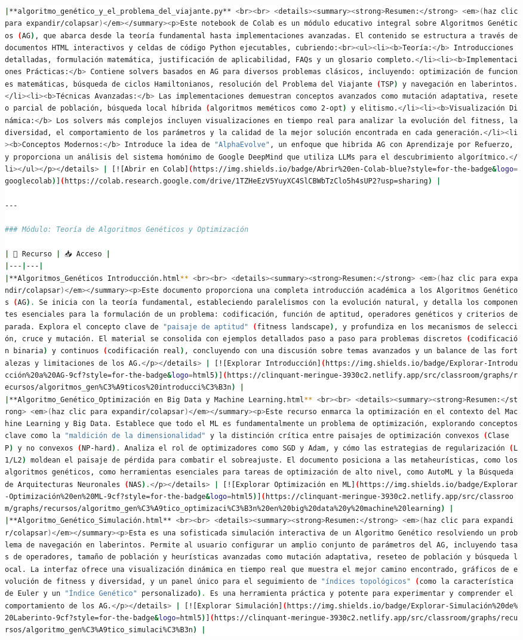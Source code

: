 ```bash
|**algoritmo_genético_y_el_problema_del_viajante.py** <br><br> <details><summary><strong>Resumen:</strong> <em>(haz clic para expandir/colapsar)</em></summary><p>Este notebook de Colab es un módulo educativo integral sobre Algoritmos Genéticos (AG), que abarca desde la teoría fundamental hasta implementaciones avanzadas. El contenido se estructura a través de documentos HTML interactivos y celdas de código Python ejecutables, cubriendo:<br><ul><li><b>Teoría:</b> Introducciones detalladas, formulación matemática, justificación de aplicabilidad, FAQs y un glosario completo.</li><li><b>Implementaciones Prácticas:</b> Contiene solvers basados en AG para diversos problemas clásicos, incluyendo: optimización de funciones matemáticas, búsqueda de ciclos Hamiltonianos, resolución del Problema del Viajante (TSP) y navegación en laberintos.</li><li><b>Técnicas Avanzadas:</b> Las implementaciones demuestran conceptos avanzados como mutación adaptativa, reseteo parcial de población, búsqueda local híbrida (algoritmos meméticos como 2-opt) y elitismo.</li><li><b>Visualización Dinámica:</b> Los solvers más complejos incluyen visualizaciones en tiempo real para analizar la evolución del fitness, la diversidad, el comportamiento de los parámetros y la calidad de la mejor solución encontrada en cada generación.</li><li><b>Conceptos Modernos:</b> Introduce la idea de "AlphaEvolve", un enfoque que hibrida AG con Aprendizaje por Refuerzo, y proporciona un análisis del sistema homónimo de Google DeepMind que utiliza LLMs para el descubrimiento algorítmico.</li></ul></p></details> | [![Abrir en Colab](https://img.shields.io/badge/Abrir%20en-Colab-blue?style=for-the-badge&logo=googlecolab)](https://colab.research.google.com/drive/1TZHeEzV5YuyXC4SlCBWbTzClo5h4sUP2?usp=sharing) |

---

### Módulo: Teoría de Algoritmos Genéticos y Optimización

| 📄 Recurso | 📥 Acceso |
|---|---|
|**Algoritmos_Genéticos Introducción.html** <br><br> <details><summary><strong>Resumen:</strong> <em>(haz clic para expandir/colapsar)</em></summary><p>Este documento proporciona una completa introducción académica a los Algoritmos Genéticos (AG). Se inicia con la teoría fundamental, estableciendo paralelismos con la evolución natural, y detalla los componentes esenciales para la formulación de un problema: codificación, función de aptitud, operadores genéticos y criterios de parada. Explora el concepto clave de "paisaje de aptitud" (fitness landscape), y profundiza en los mecanismos de selección, cruce y mutación. El material se consolida con ejemplos detallados paso a paso para problemas discretos (codificación binaria) y continuos (codificación real), concluyendo con una discusión sobre temas avanzados y un balance de las fortalezas y limitaciones de los AG.</p></details> | [![Explorar Introducción](https://img.shields.io/badge/Explorar-Introducción%20a%20AG-9cf?style=for-the-badge&logo=html5)](https://clinquant-meringue-3930c2.netlify.app/src/classroom/graphs/recursos/algoritmos_gen%C3%A9ticos%20introducci%C3%B3n) |
|**Algoritmo_Genético_Optimización en Big Data y Machine Learning.html** <br><br> <details><summary><strong>Resumen:</strong> <em>(haz clic para expandir/colapsar)</em></summary><p>Este recurso enmarca la optimización en el contexto del Machine Learning y Big Data. Establece que todo el ML es fundamentalmente un problema de optimización, explorando conceptos clave como la "maldición de la dimensionalidad" y la distinción crítica entre paisajes de optimización convexos (Clase P) y no convexos (NP-hard). Analiza el rol de optimizadores como SGD y Adam, y cómo las estrategias de regularización (L1/L2) moldean el paisaje de pérdida para combatir el sobreajuste. El documento posiciona a las metaheurísticas, como los algoritmos genéticos, como herramientas esenciales para tareas de optimización de alto nivel, como AutoML y la Búsqueda de Arquitecturas Neuronales (NAS).</p></details> | [![Explorar Optimización en ML](https://img.shields.io/badge/Explorar-Optimización%20en%20ML-9cf?style=for-the-badge&logo=html5)](https://clinquant-meringue-3930c2.netlify.app/src/classroom/graphs/recursos/algoritmo_gen%C3%A9tico_optimizaci%C3%B3n%20en%20big%20data%20y%20machine%20learning) |
|**Algoritmo_Genético_Simulación.html** <br><br> <details><summary><strong>Resumen:</strong> <em>(haz clic para expandir/colapsar)</em></summary><p>Esta es una sofisticada simulación interactiva de un Algoritmo Genético resolviendo un problema de navegación en laberintos. Permite al usuario configurar un amplio conjunto de parámetros del AG, incluyendo tasas de operadores, tamaño de población y heurísticas avanzadas como mutación adaptativa, reseteo de población y búsqueda local. La interfaz ofrece una visualización dinámica en tiempo real que muestra el mejor camino encontrado, gráficos de evolución de fitness y diversidad, y un panel único para el seguimiento de "índices topológicos" (como la característica de Euler y un "Índice Genético" personalizado). Es una herramienta práctica y potente para experimentar y comprender el comportamiento de los AG.</p></details> | [![Explorar Simulación](https://img.shields.io/badge/Explorar-Simulación%20de%20Laberinto-9cf?style=for-the-badge&logo=html5)](https://clinquant-meringue-3930c2.netlify.app/src/classroom/graphs/recursos/algoritmo_gen%C3%A9tico_simulaci%C3%B3n) |
```
